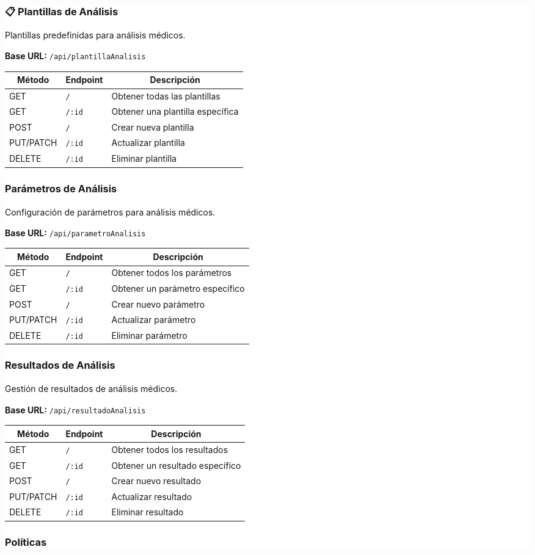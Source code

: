 ### 📋 Plantillas de Análisis

Plantillas predefinidas para análisis médicos.

**Base URL:** `/api/plantillaAnalisis`

| Método    | Endpoint | Descripción                      |
| --------- | -------- | -------------------------------- |
| GET       | `/`      | Obtener todas las plantillas     |
| GET       | `/:id`   | Obtener una plantilla específica |
| POST      | `/`      | Crear nueva plantilla            |
| PUT/PATCH | `/:id`   | Actualizar plantilla             |
| DELETE    | `/:id`   | Eliminar plantilla               |

### Parámetros de Análisis

Configuración de parámetros para análisis médicos.

**Base URL:** `/api/parametroAnalisis`

| Método    | Endpoint | Descripción                     |
| --------- | -------- | ------------------------------- |
| GET       | `/`      | Obtener todos los parámetros    |
| GET       | `/:id`   | Obtener un parámetro específico |
| POST      | `/`      | Crear nuevo parámetro           |
| PUT/PATCH | `/:id`   | Actualizar parámetro            |
| DELETE    | `/:id`   | Eliminar parámetro              |

### Resultados de Análisis

Gestión de resultados de análisis médicos.

**Base URL:** `/api/resultadoAnalisis`

| Método    | Endpoint | Descripción                     |
| --------- | -------- | ------------------------------- |
| GET       | `/`      | Obtener todos los resultados    |
| GET       | `/:id`   | Obtener un resultado específico |
| POST      | `/`      | Crear nuevo resultado           |
| PUT/PATCH | `/:id`   | Actualizar resultado            |
| DELETE    | `/:id`   | Eliminar resultado              |

### Políticas
